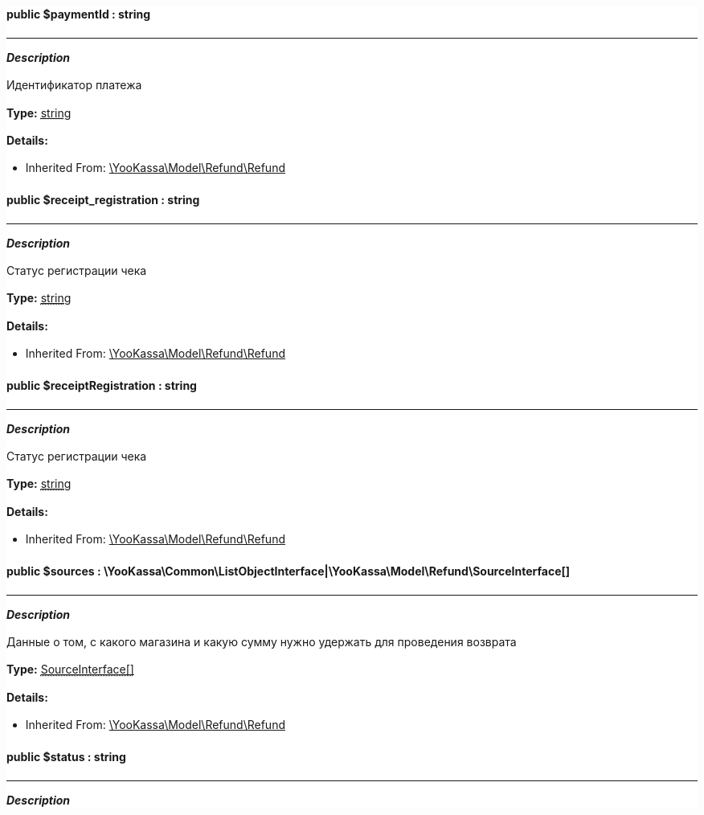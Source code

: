 <a name="property_paymentId"></a>
#### public $paymentId : string
---
***Description***

Идентификатор платежа

**Type:** <a href="../string"><abbr title="string">string</abbr></a>

**Details:**
* Inherited From: [\YooKassa\Model\Refund\Refund](../classes/YooKassa-Model-Refund-Refund.md)


<a name="property_receipt_registration"></a>
#### public $receipt_registration : string
---
***Description***

Статус регистрации чека

**Type:** <a href="../string"><abbr title="string">string</abbr></a>

**Details:**
* Inherited From: [\YooKassa\Model\Refund\Refund](../classes/YooKassa-Model-Refund-Refund.md)


<a name="property_receiptRegistration"></a>
#### public $receiptRegistration : string
---
***Description***

Статус регистрации чека

**Type:** <a href="../string"><abbr title="string">string</abbr></a>

**Details:**
* Inherited From: [\YooKassa\Model\Refund\Refund](../classes/YooKassa-Model-Refund-Refund.md)


<a name="property_sources"></a>
#### public $sources : \YooKassa\Common\ListObjectInterface|\YooKassa\Model\Refund\SourceInterface[]
---
***Description***

Данные о том, с какого магазина и какую сумму нужно удержать для проведения возврата

**Type:** <a href="../\YooKassa\Common\ListObjectInterface|\YooKassa\Model\Refund\SourceInterface[]"><abbr title="\YooKassa\Common\ListObjectInterface|\YooKassa\Model\Refund\SourceInterface[]">SourceInterface[]</abbr></a>

**Details:**
* Inherited From: [\YooKassa\Model\Refund\Refund](../classes/YooKassa-Model-Refund-Refund.md)


<a name="property_status"></a>
#### public $status : string
---
***Description***
